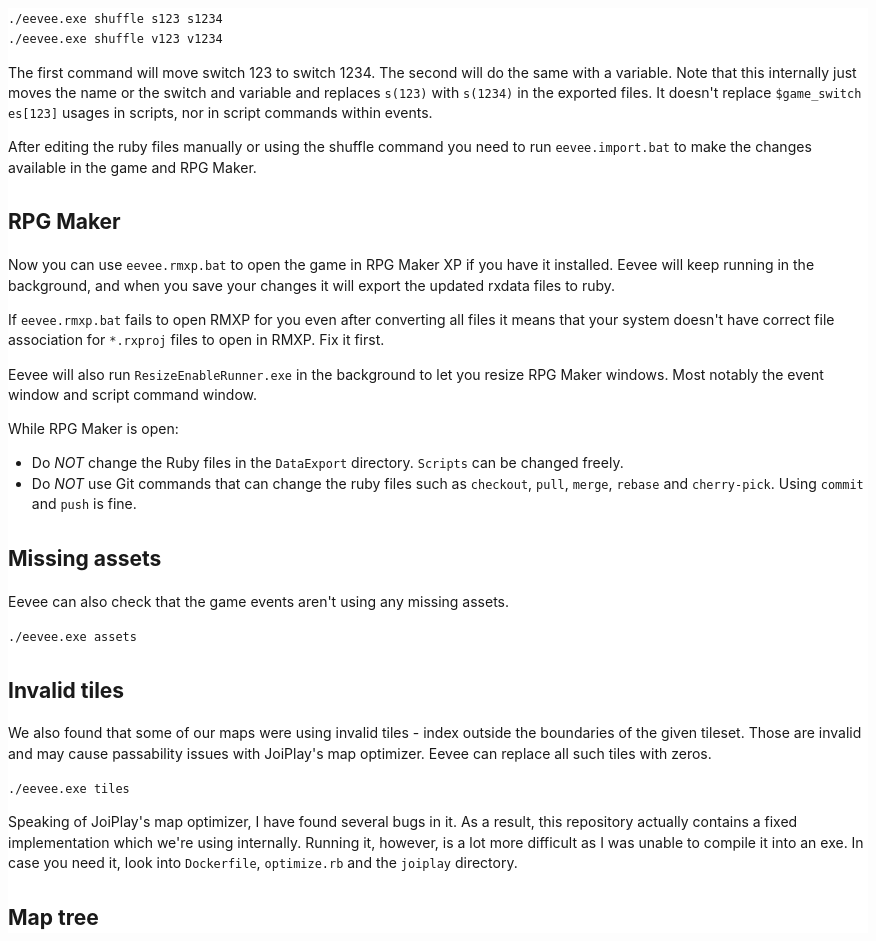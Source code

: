 ```sh
./eevee.exe shuffle s123 s1234
./eevee.exe shuffle v123 v1234
```

The first command will move switch 123 to switch 1234. The second will do the same with a variable. Note that this internally just moves the name or the switch and variable and replaces `s(123)` with `s(1234)` in the exported files. It doesn't replace `$game_switches[123]` usages in scripts, nor in script commands within events.

After editing the ruby files manually or using the shuffle command you need to run `eevee.import.bat` to make the changes available in the game and RPG Maker.

## RPG Maker

Now you can use `eevee.rmxp.bat` to open the game in RPG Maker XP if you have it installed. Eevee will keep running in the background, and when you save your changes it will export the updated rxdata files to ruby.

If `eevee.rmxp.bat` fails to open RMXP for you even after converting all files it means that your system doesn't have correct file association for `*.rxproj` files to open in RMXP. Fix it first.

Eevee will also run `ResizeEnableRunner.exe` in the background to let you resize RPG Maker windows. Most notably the event window and script command window.

While RPG Maker is open:
- Do *NOT* change the Ruby files in the `DataExport` directory. `Scripts` can be changed freely.
- Do *NOT* use Git commands that can change the ruby files such as `checkout`, `pull`, `merge`, `rebase` and `cherry-pick`. Using `commit` and `push` is fine.

## Missing assets

Eevee can also check that the game events aren't using any missing assets.

```sh
./eevee.exe assets
```

## Invalid tiles

We also found that some of our maps were using invalid tiles - index outside the boundaries of the given tileset. Those are invalid and may cause passability issues with JoiPlay's map optimizer. Eevee can replace all such tiles with zeros.

```sh
./eevee.exe tiles
```

Speaking of JoiPlay's map optimizer, I have found several bugs in it. As a result, this repository actually contains a fixed implementation which we're using internally. Running it, however, is a lot more difficult as I was unable to compile it into an exe. In case you need it, look into `Dockerfile`, `optimize.rb` and the `joiplay` directory.

## Map tree
